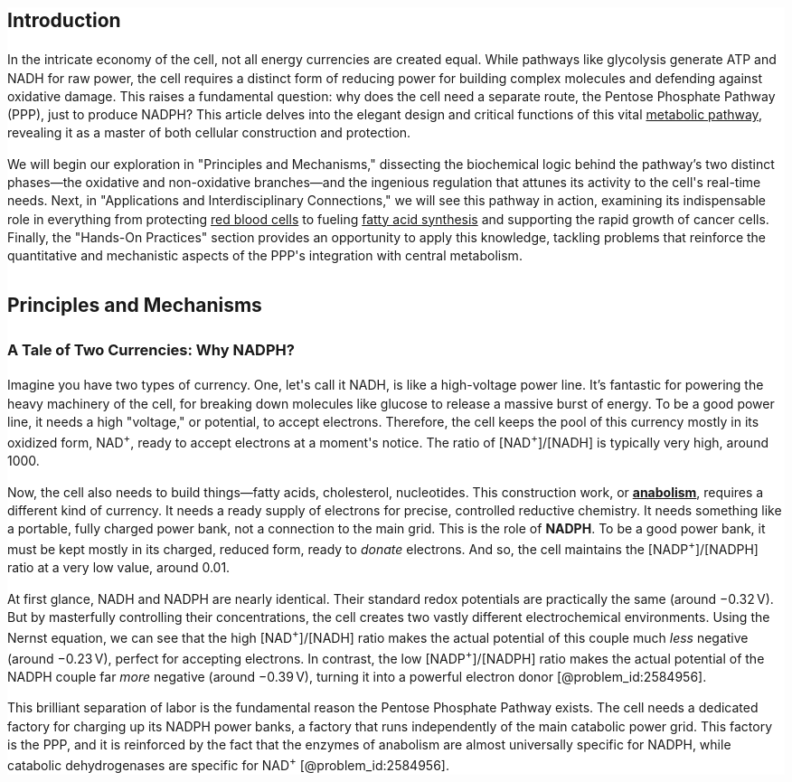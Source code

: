 ## Introduction
In the intricate economy of the cell, not all energy currencies are created equal. While pathways like glycolysis generate ATP and NADH for raw power, the cell requires a distinct form of reducing power for building complex molecules and defending against oxidative damage. This raises a fundamental question: why does the cell need a separate route, the Pentose Phosphate Pathway (PPP), just to produce NADPH? This article delves into the elegant design and critical functions of this vital [metabolic pathway](@article_id:174403), revealing it as a master of both cellular construction and protection.

We will begin our exploration in "Principles and Mechanisms," dissecting the biochemical logic behind the pathway’s two distinct phases—the oxidative and non-oxidative branches—and the ingenious regulation that attunes its activity to the cell's real-time needs. Next, in "Applications and Interdisciplinary Connections," we will see this pathway in action, examining its indispensable role in everything from protecting [red blood cells](@article_id:137718) to fueling [fatty acid synthesis](@article_id:171276) and supporting the rapid growth of cancer cells. Finally, the "Hands-On Practices" section provides an opportunity to apply this knowledge, tackling problems that reinforce the quantitative and mechanistic aspects of the PPP's integration with central metabolism.

## Principles and Mechanisms

### A Tale of Two Currencies: Why NADPH?

Imagine you have two types of currency. One, let's call it NADH, is like a high-voltage power line. It’s fantastic for powering the heavy machinery of the cell, for breaking down molecules like glucose to release a massive burst of energy. To be a good power line, it needs a high "voltage," or potential, to accept electrons. Therefore, the cell keeps the pool of this currency mostly in its oxidized form, $\text{NAD}^+$, ready to accept electrons at a moment's notice. The ratio of $[\text{NAD}^{+}] / [\text{NADH}]$ is typically very high, around $1000$.

Now, the cell also needs to build things—fatty acids, cholesterol, nucleotides. This construction work, or **[anabolism](@article_id:140547)**, requires a different kind of currency. It needs a ready supply of electrons for precise, controlled reductive chemistry. It needs something like a portable, fully charged power bank, not a connection to the main grid. This is the role of **NADPH**. To be a good power bank, it must be kept mostly in its charged, reduced form, ready to *donate* electrons. And so, the cell maintains the $[\text{NADP}^{+}] / [\text{NADPH}]$ ratio at a very low value, around $0.01$.

At first glance, NADH and NADPH are nearly identical. Their standard redox potentials are practically the same (around $-0.32 \, \mathrm{V}$). But by masterfully controlling their concentrations, the cell creates two vastly different electrochemical environments. Using the Nernst equation, we can see that the high $[\text{NAD}^{+}]/[\text{NADH}]$ ratio makes the actual potential of this couple much *less* negative (around $-0.23 \, \mathrm{V}$), perfect for accepting electrons. In contrast, the low $[\text{NADP}^{+}]/[\text{NADPH}]$ ratio makes the actual potential of the NADPH couple far *more* negative (around $-0.39 \, \mathrm{V}$), turning it into a powerful electron donor [@problem_id:2584956].

This brilliant separation of labor is the fundamental reason the Pentose Phosphate Pathway exists. The cell needs a dedicated factory for charging up its NADPH power banks, a factory that runs independently of the main catabolic power grid. This factory is the PPP, and it is reinforced by the fact that the enzymes of anabolism are almost universally specific for NADPH, while catabolic dehydrogenases are specific for NAD$^+$ [@problem_id:2584956].

